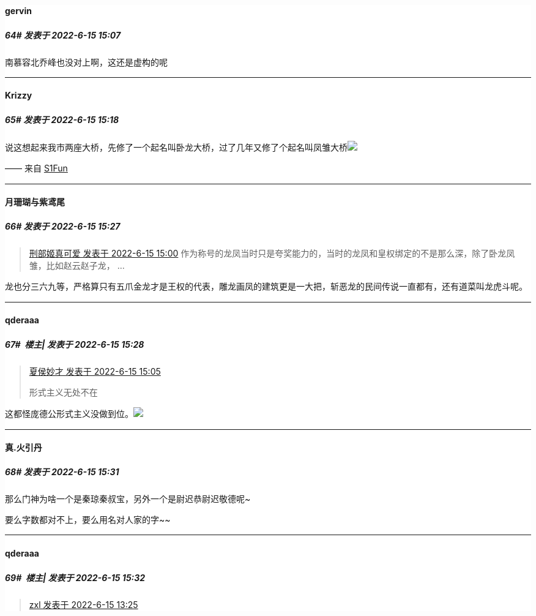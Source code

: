####  gervin  
##### 64#       发表于 2022-6-15 15:07

南慕容北乔峰也没对上啊，这还是虚构的呢



*****

####  Krizzy  
##### 65#       发表于 2022-6-15 15:18

说这想起来我市两座大桥，先修了一个起名叫卧龙大桥，过了几年又修了个起名叫凤雏大桥<img src="https://static.saraba1st.com/image/smiley/face2017/067.png" referrerpolicy="no-referrer">

—— 来自 [S1Fun](https://s1fun.koalcat.com)



*****

####  月珊瑚与紫鸢尾  
##### 66#       发表于 2022-6-15 15:27

<blockquote><a href="httphttps://bbs.saraba1st.com/2b/forum.php?mod=redirect&amp;goto=findpost&amp;pid=56277997&amp;ptid=2075912" target="_blank">刑部姬真可爱 发表于 2022-6-15 15:00</a>
作为称号的龙凤当时只是夸奖能力的，当时的龙凤和皇权绑定的不是那么深，除了卧龙凤雏，比如赵云赵子龙， ...</blockquote>
龙也分三六九等，严格算只有五爪金龙才是王权的代表，雕龙画凤的建筑更是一大把，斩恶龙的民间传说一直都有，还有道菜叫龙虎斗呢。

*****

####  qderaaa  
##### 67#         楼主| 发表于 2022-6-15 15:28

<blockquote><a href="httphttps://bbs.saraba1st.com/2b/forum.php?mod=redirect&amp;goto=findpost&amp;pid=56278077&amp;ptid=2075912" target="_blank">夏侯妙才 发表于 2022-6-15 15:05</a>

形式主义无处不在</blockquote>
这都怪庞德公形式主义没做到位。<img src="https://static.saraba1st.com/image/smiley/face2017/068.png" referrerpolicy="no-referrer">

*****

####  真.火引丹  
##### 68#       发表于 2022-6-15 15:31

那么门神为啥一个是秦琼秦叔宝，另外一个是尉迟恭尉迟敬德呢~

要么字数都对不上，要么用名对人家的字~~



*****

####  qderaaa  
##### 69#         楼主| 发表于 2022-6-15 15:32

<blockquote><a href="httphttps://bbs.saraba1st.com/2b/forum.php?mod=redirect&amp;goto=findpost&amp;pid=56276673&amp;ptid=2075912" target="_blank">zxl 发表于 2022-6-15 13:25</a>
